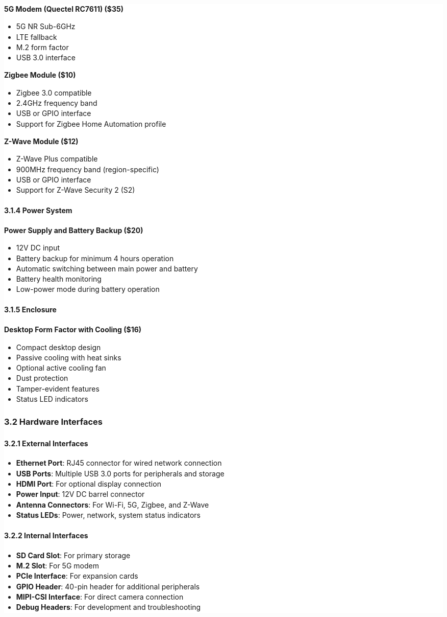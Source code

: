 **5G Modem (Quectel RC7611) ($35)**
- 5G NR Sub-6GHz
- LTE fallback
- M.2 form factor
- USB 3.0 interface

**Zigbee Module ($10)**
- Zigbee 3.0 compatible
- 2.4GHz frequency band
- USB or GPIO interface
- Support for Zigbee Home Automation profile

**Z-Wave Module ($12)**
- Z-Wave Plus compatible
- 900MHz frequency band (region-specific)
- USB or GPIO interface
- Support for Z-Wave Security 2 (S2)

#### 3.1.4 Power System

**Power Supply and Battery Backup ($20)**
- 12V DC input
- Battery backup for minimum 4 hours operation
- Automatic switching between main power and battery
- Battery health monitoring
- Low-power mode during battery operation

#### 3.1.5 Enclosure

**Desktop Form Factor with Cooling ($16)**
- Compact desktop design
- Passive cooling with heat sinks
- Optional active cooling fan
- Dust protection
- Tamper-evident features
- Status LED indicators

### 3.2 Hardware Interfaces

#### 3.2.1 External Interfaces

- **Ethernet Port**: RJ45 connector for wired network connection
- **USB Ports**: Multiple USB 3.0 ports for peripherals and storage
- **HDMI Port**: For optional display connection
- **Power Input**: 12V DC barrel connector
- **Antenna Connectors**: For Wi-Fi, 5G, Zigbee, and Z-Wave
- **Status LEDs**: Power, network, system status indicators

#### 3.2.2 Internal Interfaces

- **SD Card Slot**: For primary storage
- **M.2 Slot**: For 5G modem
- **PCIe Interface**: For expansion cards
- **GPIO Header**: 40-pin header for additional peripherals
- **MIPI-CSI Interface**: For direct camera connection
- **Debug Headers**: For development and troubleshooting
